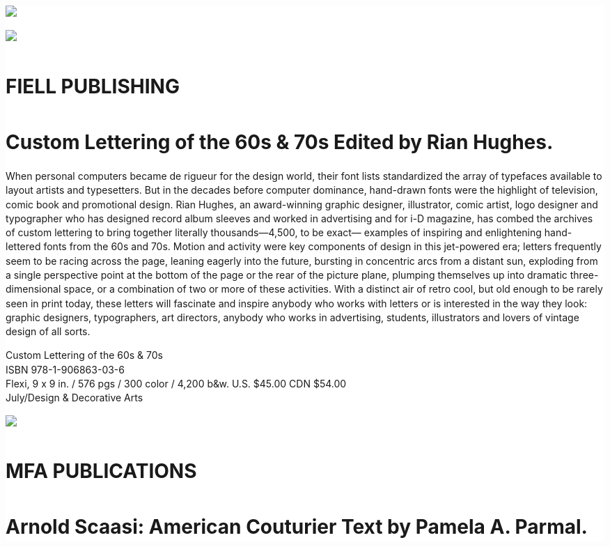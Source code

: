 ![](images/3cc29288bafe1cb1f9eb2dac3b9452f2086557a1ee6d4597e72a0ade6c3cc55e.jpg)  

![](images/363751db78f99bd85f44ad429051f98a3cac2fcbeba90475427bd181a50006dc.jpg)  

# FIELL PUBLISHING  

# Custom Lettering of the 60s & 70s Edited by Rian Hughes.  

When personal computers became de rigueur for the design world, their font lists standardized the array of typefaces available to layout artists and typesetters. But in the decades before computer dominance, hand-drawn fonts were the highlight of television, comic book and promotional design. Rian Hughes, an award-winning graphic designer, illustrator, comic artist, logo designer and typographer who has designed record album sleeves and worked in advertising and for i-D magazine, has combed the archives of custom lettering to bring together literally thousands—4,500, to be exact— examples of inspiring and enlightening hand-lettered fonts from the 60s and 70s. Motion and activity were key components of design in this jet-powered era; letters frequently seem to be racing across the page, leaning eagerly into the future, bursting in concentric arcs from a distant sun, exploding from a single perspective point at the bottom of the page or the rear of the picture plane, plumping themselves up into dramatic three-dimensional space, or a combination of two or more of these activities. With a distinct air of retro cool, but old enough to be rarely seen in print today, these letters will fascinate and inspire anybody who works with letters or is interested in the way they look: graphic designers, typographers, art directors, anybody who works in advertising, students, illustrators and lovers of vintage design of all sorts.  

Custom Lettering of the 60s & 70s   
ISBN 978-1-906863-03-6   
Flexi, 9 x 9 in. / 576 pgs / 300 color / 4,200 b&w. U.S. \$45.00 CDN \$54.00   
July/Design & Decorative Arts  

![](images/227a9b4148429d6eddc37099490eb8bf0492bcf756df1998780a8ed722ed50b9.jpg)  

# MFA PUBLICATIONS  

# Arnold Scaasi: American Couturier Text by Pamela A. Parmal.  

